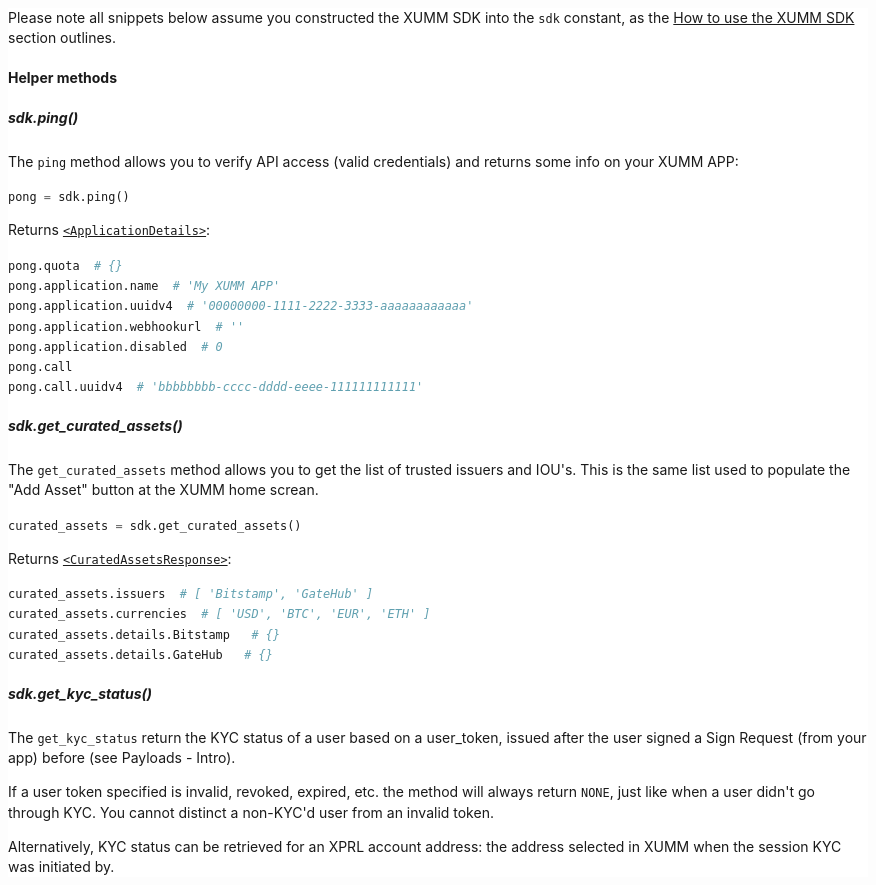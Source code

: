 Please note all snippets below assume you constructed the XUMM SDK into the `sdk` constant, as the [How to use the XUMM SDK](#how-to-use-the-xumm-sdk) section outlines.

#### Helper methods

##### sdk.ping()

The `ping` method allows you to verify API access (valid credentials) and returns some info on your XUMM APP:

```python
pong = sdk.ping()
```

Returns [`<ApplicationDetails>`](https://github.com/CASL-AE/xumm-sdk-py/blob/main/xumm/resource/types/meta/application_details.py#L294):
```python
pong.quota  # {}
pong.application.name  # 'My XUMM APP'
pong.application.uuidv4  # '00000000-1111-2222-3333-aaaaaaaaaaaa'
pong.application.webhookurl  # ''
pong.application.disabled  # 0
pong.call
pong.call.uuidv4  # 'bbbbbbbb-cccc-dddd-eeee-111111111111'
```

##### sdk.get_curated_assets()

The `get_curated_assets` method allows you to get the list of trusted issuers and IOU's. This is the same list used to
populate the "Add Asset" button at the XUMM home screan.

```python
curated_assets = sdk.get_curated_assets()
```

Returns [`<CuratedAssetsResponse>`](https://github.com/CASL-AE/xumm-sdk-py/blob/main/xumm/resource/types/meta/curated_assets_response.py#L426):
```python
curated_assets.issuers  # [ 'Bitstamp', 'GateHub' ]
curated_assets.currencies  # [ 'USD', 'BTC', 'EUR', 'ETH' ]
curated_assets.details.Bitstamp   # {}
curated_assets.details.GateHub   # {}
```


##### sdk.get_kyc_status()

The `get_kyc_status` return the KYC status of a user based on a user_token, issued after the
user signed a Sign Request (from your app) before (see Payloads - Intro).

If a user token specified is invalid, revoked, expired, etc. the method will always
return `NONE`, just like when a user didn't go through KYC. You cannot distinct a non-KYC'd user
from an invalid token.

Alternatively, KYC status can be retrieved for an XPRL account address: the address selected in
XUMM when the session KYC was initiated by.
